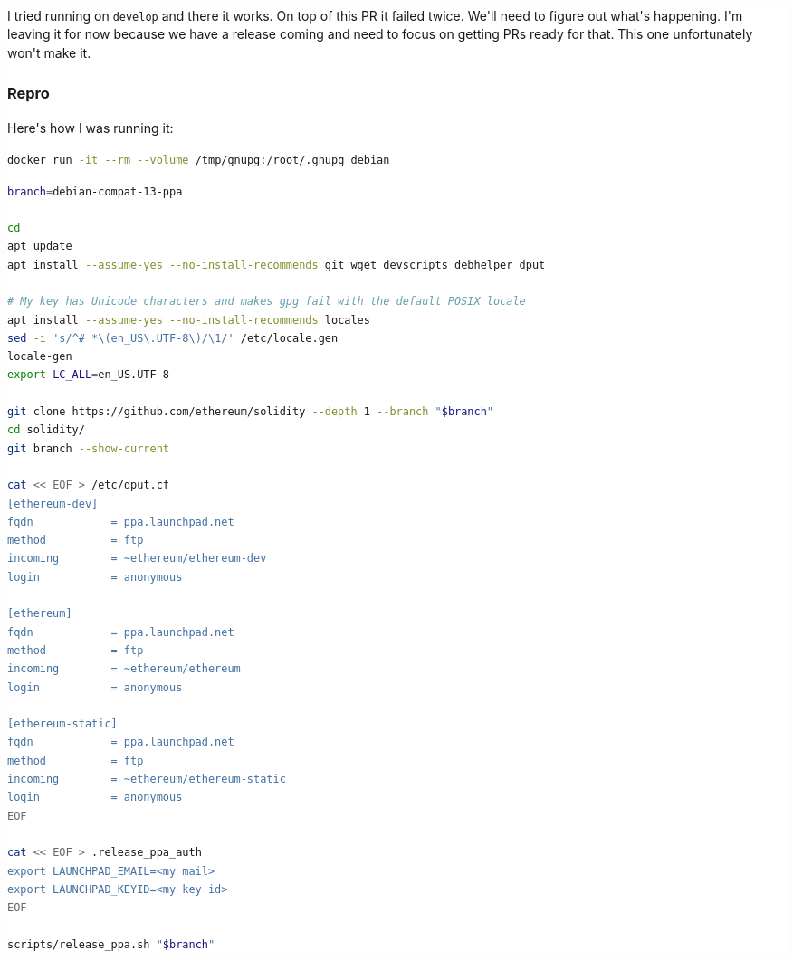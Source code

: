 I tried running on `develop` and there it works. On top of this PR it failed twice. We'll need to figure out what's happening. I'm leaving it for now because we have a release coming and need to focus on getting PRs ready for that. This one unfortunately won't make it.

### Repro
Here's how I was running it:

```bash
docker run -it --rm --volume /tmp/gnupg:/root/.gnupg debian
```

```bash
branch=debian-compat-13-ppa

cd
apt update
apt install --assume-yes --no-install-recommends git wget devscripts debhelper dput

# My key has Unicode characters and makes gpg fail with the default POSIX locale
apt install --assume-yes --no-install-recommends locales
sed -i 's/^# *\(en_US\.UTF-8\)/\1/' /etc/locale.gen
locale-gen
export LC_ALL=en_US.UTF-8

git clone https://github.com/ethereum/solidity --depth 1 --branch "$branch"
cd solidity/
git branch --show-current

cat << EOF > /etc/dput.cf 
[ethereum-dev]
fqdn            = ppa.launchpad.net
method          = ftp
incoming        = ~ethereum/ethereum-dev
login           = anonymous

[ethereum]
fqdn            = ppa.launchpad.net
method          = ftp
incoming        = ~ethereum/ethereum
login           = anonymous

[ethereum-static]
fqdn            = ppa.launchpad.net
method          = ftp
incoming        = ~ethereum/ethereum-static
login           = anonymous
EOF

cat << EOF > .release_ppa_auth
export LAUNCHPAD_EMAIL=<my mail>
export LAUNCHPAD_KEYID=<my key id>
EOF

scripts/release_ppa.sh "$branch"
```
